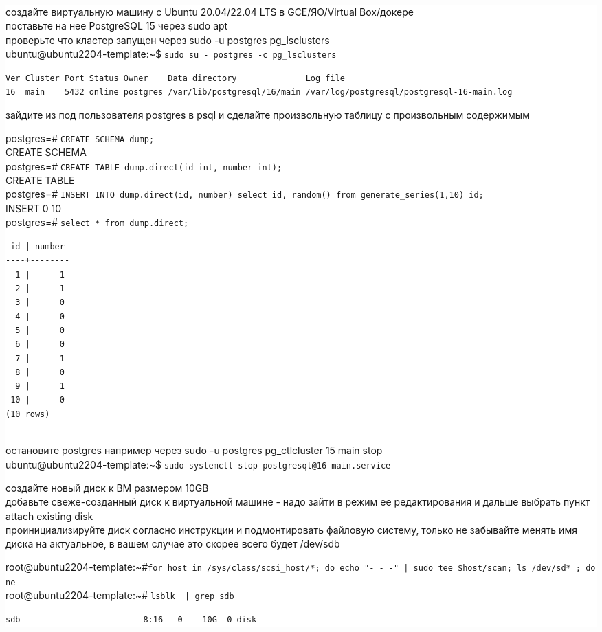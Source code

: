     
создайте виртуальную машину c Ubuntu 20.04/22.04 LTS в GCE/ЯО/Virtual Box/докере      
поставьте на нее PostgreSQL 15 через sudo apt      
проверьте что кластер запущен через sudo -u postgres pg_lsclusters      
ubuntu@ubuntu2204-template:~$ `sudo su - postgres -c pg_lsclusters`      
```    
Ver Cluster Port Status Owner    Data directory              Log file    
16  main    5432 online postgres /var/lib/postgresql/16/main /var/log/postgresql/postgresql-16-main.log    
```    
    
зайдите из под пользователя postgres в psql и сделайте произвольную таблицу с произвольным содержимым      
    
postgres=# `CREATE SCHEMA dump;`      
CREATE SCHEMA      
postgres=# `CREATE TABLE dump.direct(id int, number int);`    
CREATE TABLE    
postgres=# `INSERT INTO dump.direct(id, number) select id, random() from generate_series(1,10) id;`  
INSERT 0 10  
postgres=# `select * from dump.direct;`  
```  
 id | number  
----+--------  
  1 |      1  
  2 |      1  
  3 |      0  
  4 |      0  
  5 |      0  
  6 |      0  
  7 |      1  
  8 |      0  
  9 |      1  
 10 |      0  
(10 rows)  
  
```  
остановите postgres например через sudo -u postgres pg_ctlcluster 15 main stop  
ubuntu@ubuntu2204-template:~$ `sudo systemctl stop postgresql@16-main.service`  
  
  
  
  
создайте новый диск к ВМ размером 10GB  
добавьте свеже-созданный диск к виртуальной машине - надо зайти в режим ее редактирования и дальше выбрать пункт attach existing disk  
проинициализируйте диск согласно инструкции и подмонтировать файловую систему, только не забывайте менять имя диска на актуальное, в вашем  случае это скорее всего будет /dev/sdb   

root@ubuntu2204-template:~#`for host in /sys/class/scsi_host/*; do echo "- - -" | sudo tee $host/scan; ls /dev/sd* ; done`  
root@ubuntu2204-template:~# `lsblk  | grep sdb`  
```  
sdb                         8:16   0    10G  0 disk  
```  
  